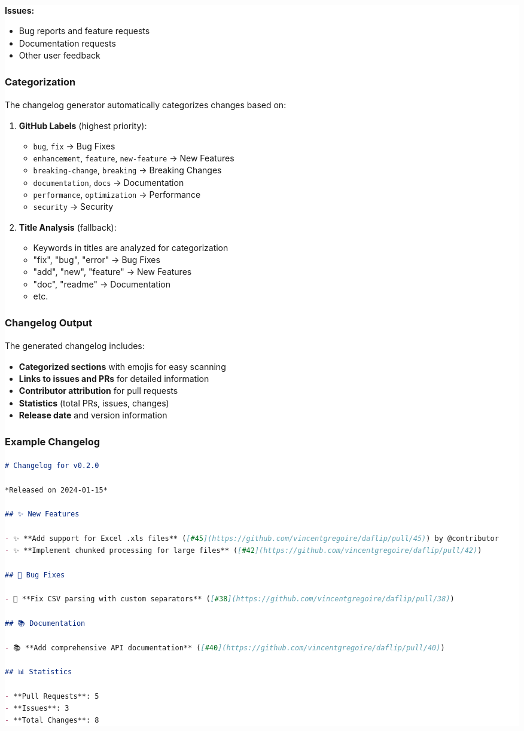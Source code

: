 **Issues:**
- Bug reports and feature requests
- Documentation requests
- Other user feedback

### Categorization

The changelog generator automatically categorizes changes based on:

1. **GitHub Labels** (highest priority):
   - `bug`, `fix` → Bug Fixes
   - `enhancement`, `feature`, `new-feature` → New Features
   - `breaking-change`, `breaking` → Breaking Changes
   - `documentation`, `docs` → Documentation
   - `performance`, `optimization` → Performance
   - `security` → Security

2. **Title Analysis** (fallback):
   - Keywords in titles are analyzed for categorization
   - "fix", "bug", "error" → Bug Fixes
   - "add", "new", "feature" → New Features
   - "doc", "readme" → Documentation
   - etc.

### Changelog Output

The generated changelog includes:
- **Categorized sections** with emojis for easy scanning
- **Links to issues and PRs** for detailed information
- **Contributor attribution** for pull requests
- **Statistics** (total PRs, issues, changes)
- **Release date** and version information

### Example Changelog

```markdown
# Changelog for v0.2.0

*Released on 2024-01-15*

## ✨ New Features

- ✨ **Add support for Excel .xls files** ([#45](https://github.com/vincentgregoire/daflip/pull/45)) by @contributor
- ✨ **Implement chunked processing for large files** ([#42](https://github.com/vincentgregoire/daflip/pull/42))

## 🐛 Bug Fixes

- 🐛 **Fix CSV parsing with custom separators** ([#38](https://github.com/vincentgregoire/daflip/pull/38))

## 📚 Documentation

- 📚 **Add comprehensive API documentation** ([#40](https://github.com/vincentgregoire/daflip/pull/40))

## 📊 Statistics

- **Pull Requests**: 5
- **Issues**: 3
- **Total Changes**: 8
```
